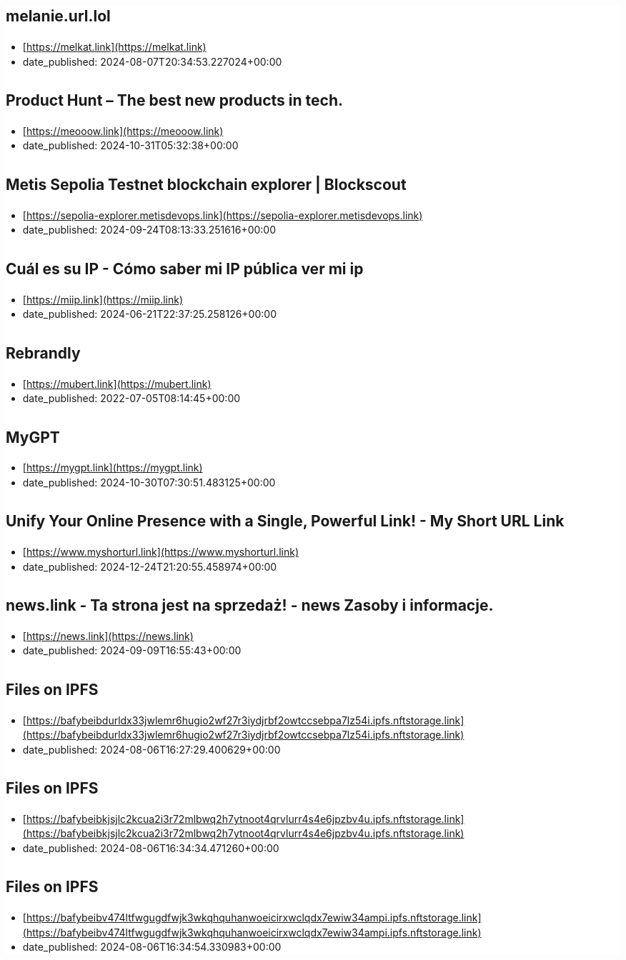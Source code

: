  ## melanie.url.lol
 - [https://melkat.link](https://melkat.link)
 - date_published: 2024-08-07T20:34:53.227024+00:00

 ## Product Hunt – The best new products in tech.
 - [https://meooow.link](https://meooow.link)
 - date_published: 2024-10-31T05:32:38+00:00

 ## Metis Sepolia Testnet blockchain explorer | Blockscout
 - [https://sepolia-explorer.metisdevops.link](https://sepolia-explorer.metisdevops.link)
 - date_published: 2024-09-24T08:13:33.251616+00:00

 ## Cuál es su IP - Cómo saber mi IP pública ver mi ip
 - [https://miip.link](https://miip.link)
 - date_published: 2024-06-21T22:37:25.258126+00:00

 ## Rebrandly
 - [https://mubert.link](https://mubert.link)
 - date_published: 2022-07-05T08:14:45+00:00

 ## MyGPT
 - [https://mygpt.link](https://mygpt.link)
 - date_published: 2024-10-30T07:30:51.483125+00:00

 ## Unify Your Online Presence with a Single, Powerful Link! - My Short URL Link
 - [https://www.myshorturl.link](https://www.myshorturl.link)
 - date_published: 2024-12-24T21:20:55.458974+00:00

 ## news.link - Ta strona jest na sprzedaż! - news Zasoby i informacje.
 - [https://news.link](https://news.link)
 - date_published: 2024-09-09T16:55:43+00:00

 ## Files on IPFS
 - [https://bafybeibdurldx33jwlemr6hugio2wf27r3iydjrbf2owtccsebpa7lz54i.ipfs.nftstorage.link](https://bafybeibdurldx33jwlemr6hugio2wf27r3iydjrbf2owtccsebpa7lz54i.ipfs.nftstorage.link)
 - date_published: 2024-08-06T16:27:29.400629+00:00

 ## Files on IPFS
 - [https://bafybeibkjsjlc2kcua2i3r72mlbwq2h7ytnoot4qrvlurr4s4e6jpzbv4u.ipfs.nftstorage.link](https://bafybeibkjsjlc2kcua2i3r72mlbwq2h7ytnoot4qrvlurr4s4e6jpzbv4u.ipfs.nftstorage.link)
 - date_published: 2024-08-06T16:34:34.471260+00:00

 ## Files on IPFS
 - [https://bafybeibv474ltfwgugdfwjk3wkqhquhanwoeicirxwclqdx7ewiw34ampi.ipfs.nftstorage.link](https://bafybeibv474ltfwgugdfwjk3wkqhquhanwoeicirxwclqdx7ewiw34ampi.ipfs.nftstorage.link)
 - date_published: 2024-08-06T16:34:54.330983+00:00
